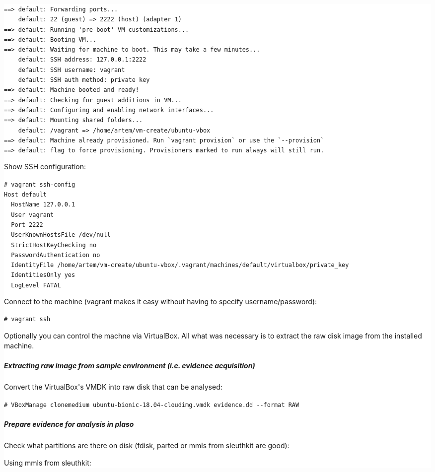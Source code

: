 ```
==> default: Forwarding ports...
    default: 22 (guest) => 2222 (host) (adapter 1)
==> default: Running 'pre-boot' VM customizations...
==> default: Booting VM...
==> default: Waiting for machine to boot. This may take a few minutes...
    default: SSH address: 127.0.0.1:2222
    default: SSH username: vagrant
    default: SSH auth method: private key
==> default: Machine booted and ready!
==> default: Checking for guest additions in VM...
==> default: Configuring and enabling network interfaces...
==> default: Mounting shared folders...
    default: /vagrant => /home/artem/vm-create/ubuntu-vbox
==> default: Machine already provisioned. Run `vagrant provision` or use the `--provision`
==> default: flag to force provisioning. Provisioners marked to run always will still run.
```

Show SSH configuration:

```
# vagrant ssh-config
Host default
  HostName 127.0.0.1
  User vagrant
  Port 2222
  UserKnownHostsFile /dev/null
  StrictHostKeyChecking no
  PasswordAuthentication no
  IdentityFile /home/artem/vm-create/ubuntu-vbox/.vagrant/machines/default/virtualbox/private_key
  IdentitiesOnly yes
  LogLevel FATAL
```

Connect to the machine (vagrant makes it easy without having to specify username/password):

```
# vagrant ssh
```

Optionally you can control the machne via VirtualBox. All what was necessary is to extract the raw disk image from the installed machine.

##### Extracting raw image from sample environment (i.e. evidence acquisition)

Convert the VirtualBox's VMDK into raw disk that can be analysed:

```
# VBoxManage clonemedium ubuntu-bionic-18.04-cloudimg.vmdk evidence.dd --format RAW
```

##### Prepare evidence for analysis in plaso

Check what partitions are there on disk (fdisk, parted or mmls from sleuthkit are good):

Using mmls from sleuthkit:
